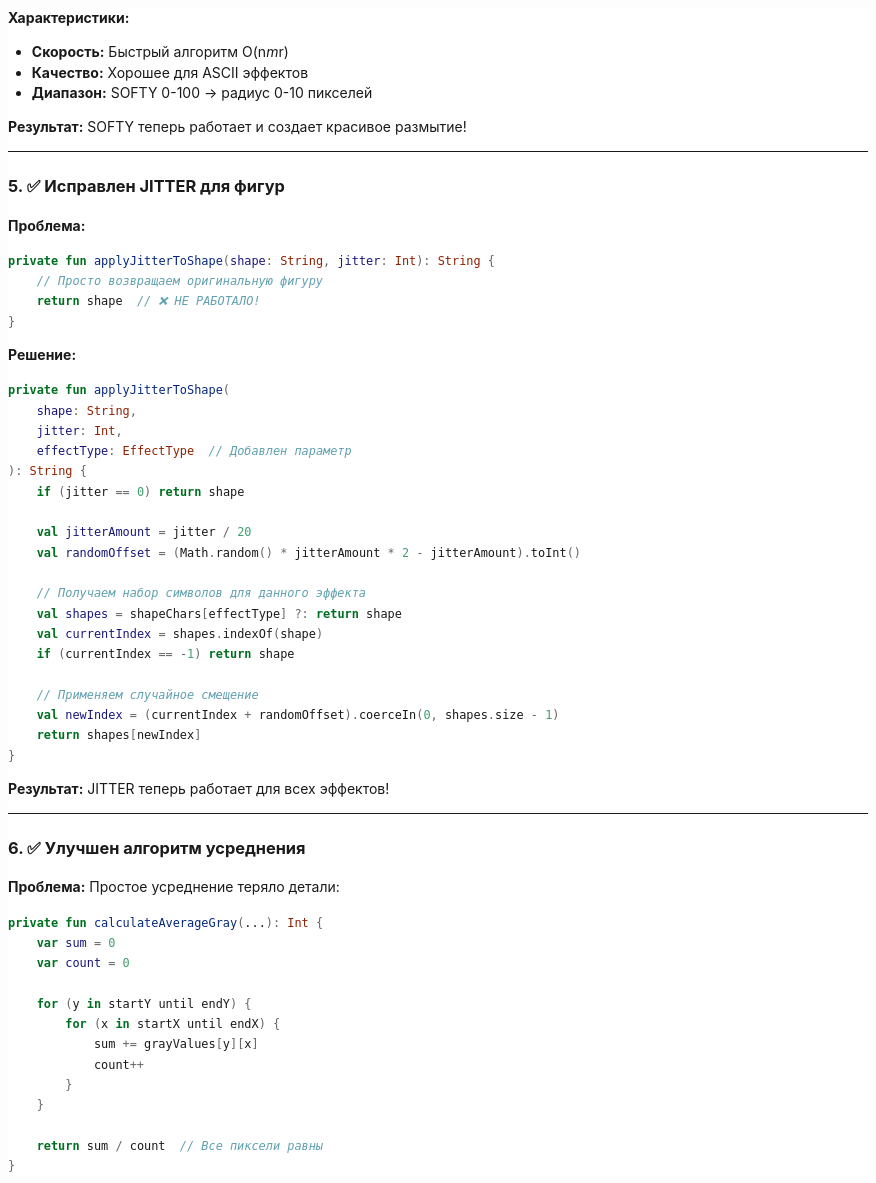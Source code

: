 **Характеристики:**
- **Скорость:** Быстрый алгоритм O(n*m*r)
- **Качество:** Хорошее для ASCII эффектов
- **Диапазон:** SOFTY 0-100 → радиус 0-10 пикселей

**Результат:** SOFTY теперь работает и создает красивое размытие!

---

### 5. ✅ Исправлен JITTER для фигур

**Проблема:**
```kotlin
private fun applyJitterToShape(shape: String, jitter: Int): String {
    // Просто возвращаем оригинальную фигуру
    return shape  // ❌ НЕ РАБОТАЛО!
}
```

**Решение:**
```kotlin
private fun applyJitterToShape(
    shape: String, 
    jitter: Int, 
    effectType: EffectType  // Добавлен параметр
): String {
    if (jitter == 0) return shape
    
    val jitterAmount = jitter / 20
    val randomOffset = (Math.random() * jitterAmount * 2 - jitterAmount).toInt()
    
    // Получаем набор символов для данного эффекта
    val shapes = shapeChars[effectType] ?: return shape
    val currentIndex = shapes.indexOf(shape)
    if (currentIndex == -1) return shape
    
    // Применяем случайное смещение
    val newIndex = (currentIndex + randomOffset).coerceIn(0, shapes.size - 1)
    return shapes[newIndex]
}
```

**Результат:** JITTER теперь работает для всех эффектов!

---

### 6. ✅ Улучшен алгоритм усреднения

**Проблема:**
Простое усреднение теряло детали:
```kotlin
private fun calculateAverageGray(...): Int {
    var sum = 0
    var count = 0
    
    for (y in startY until endY) {
        for (x in startX until endX) {
            sum += grayValues[y][x]
            count++
        }
    }
    
    return sum / count  // Все пиксели равны
}
```
